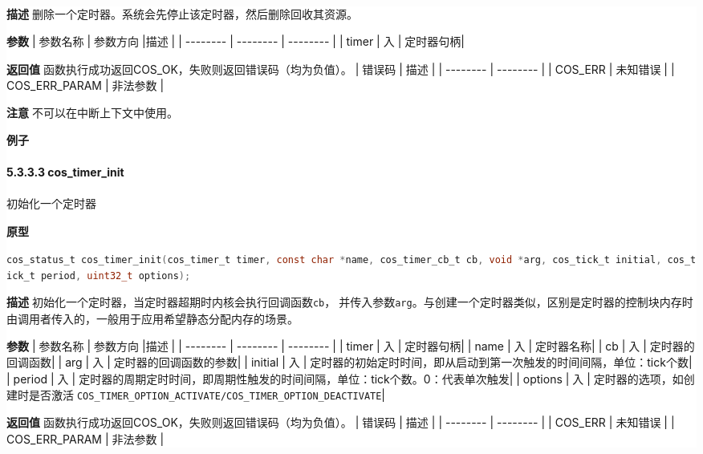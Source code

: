 **描述**
删除一个定时器。系统会先停止该定时器，然后删除回收其资源。

**参数**
| 参数名称  | 参数方向 |描述 |
| -------- | -------- | -------- |
| timer     | 入     | 定时器句柄|

**返回值**
函数执行成功返回COS_OK，失败则返回错误码（均为负值）。
| 错误码 | 描述 |
| -------- | -------- |
| COS_ERR     | 未知错误     |
| COS_ERR_PARAM     | 非法参数     |

**注意**
不可以在中断上下文中使用。

**例子**

#### 5.3.3.3 cos_timer_init
初始化一个定时器

**原型**
```C
cos_status_t cos_timer_init(cos_timer_t timer, const char *name, cos_timer_cb_t cb, void *arg, cos_tick_t initial, cos_tick_t period, uint32_t options);
```

**描述**
初始化一个定时器，当定时器超期时内核会执行回调函数`cb`， 并传入参数`arg`。与创建一个定时器类似，区别是定时器的控制块内存时由调用者传入的，一般用于应用希望静态分配内存的场景。

**参数**
| 参数名称  | 参数方向 |描述 |
| -------- | -------- | -------- |
| timer     | 入     | 定时器句柄|
| name     | 入     | 定时器名称|
| cb     | 入     | 定时器的回调函数|
| arg     | 入     | 定时器的回调函数的参数|
| initial     | 入     | 定时器的初始定时时间，即从启动到第一次触发的时间间隔，单位：tick个数|
| period     | 入     | 定时器的周期定时时间，即周期性触发的时间间隔，单位：tick个数。0：代表单次触发|
| options     | 入     | 定时器的选项，如创建时是否激活 `COS_TIMER_OPTION_ACTIVATE/COS_TIMER_OPTION_DEACTIVATE`|

**返回值**
函数执行成功返回COS_OK，失败则返回错误码（均为负值）。
| 错误码 | 描述 |
| -------- | -------- |
| COS_ERR     | 未知错误     |
| COS_ERR_PARAM     | 非法参数     |
